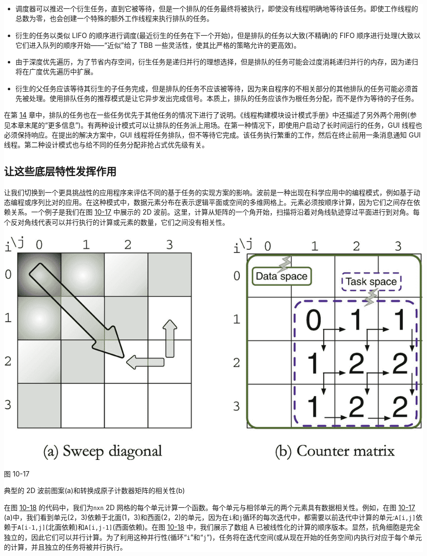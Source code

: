 *   调度器可以推迟一个衍生任务，直到它被等待，但是一个排队的任务最终将被执行，即使没有线程明确地等待该任务。即使工作线程的总数为零，也会创建一个特殊的额外工作线程来执行排队的任务。

*   衍生的任务以类似 LIFO 的顺序进行调度(最近衍生的任务在下一个开始)，但是排队的任务以大致(不精确)的 FIFO 顺序进行处理(大致以它们进入队列的顺序开始——“近似”给了 TBB 一些灵活性，使其比严格的策略允许的更高效)。

*   由于深度优先遍历，为了节省内存空间，衍生任务是递归并行的理想选择，但是排队的任务可能会过度消耗递归并行的内存，因为递归将在广度优先遍历中扩展。

*   衍生的父任务应该等待其衍生的子任务完成，但是排队的任务不应该被等待，因为来自程序的不相关部分的其他排队的任务可能必须首先被处理。使用排队任务的推荐模式是让它异步发出完成信号。本质上，排队的任务应该作为根任务分配，而不是作为等待的子任务。

在第 [14](14.html#b978-1-4842-4398-5_14) 章中，排队的任务也在一些任务优先于其他任务的情况下进行了说明。《线程构建模块设计模式手册》中还描述了另外两个用例(参见本章末尾的“更多信息”)。有两种设计模式可以让排队的任务派上用场。在第一种情况下，即使用户启动了长时间运行的任务，GUI 线程也必须保持响应。在提出的解决方案中，GUI 线程将任务排队，但不等待它完成。该任务执行繁重的工作，然后在终止前用一条消息通知 GUI 线程。第二种设计模式也与给不同的任务分配非抢占式优先级有关。

## 让这些底层特性发挥作用

让我们切换到一个更具挑战性的应用程序来评估不同的基于任务的实现方案的影响。波前是一种出现在科学应用中的编程模式，例如基于动态编程或序列比对的应用。在这种模式中，数据元素分布在表示逻辑平面或空间的多维网格上。元素必须按顺序计算，因为它们之间存在依赖关系。一个例子是我们在图 [10-17](#Fig17) 中展示的 2D 波前。这里，计算从矩阵的一个角开始，扫描将沿着对角线轨迹穿过平面进行到对角。每个反对角线代表可以并行执行的计算或元素的数量，它们之间没有相关性。

![../img/466505_1_En_10_Chapter/466505_1_En_10_Fig17_HTML.png](img/Image00270.jpg)

图 10-17

典型的 2D 波前图案(a)和转换成原子计数器矩阵的相关性(b)

在图 [10-18](#Fig18) 的代码中，我们为`nxn` 2D 网格的每个单元计算一个函数。每个单元与相邻单元的两个元素具有数据相关性。例如，在图 [10-17](#Fig17) (a)中，我们看到单元(2，3)依赖于北面(1，3)和西面(2，2)的单元，因为在`i`和`j`循环的每次迭代中，都需要以前迭代中计算的单元:`A[i,j]`依赖于`A[i-1,j]`(北面依赖)和`A[i,j-1]`(西面依赖)。在图 [10-18](#Fig18) 中，我们展示了数组 A 已被线性化的计算的顺序版本。显然，抗角细胞是完全独立的，因此它们可以并行计算。为了利用这种并行性(循环“`i`”和“`j`”)，任务将在迭代空间(或从现在开始的任务空间)内执行对应于每个单元的计算，并且独立的任务将被并行执行。
